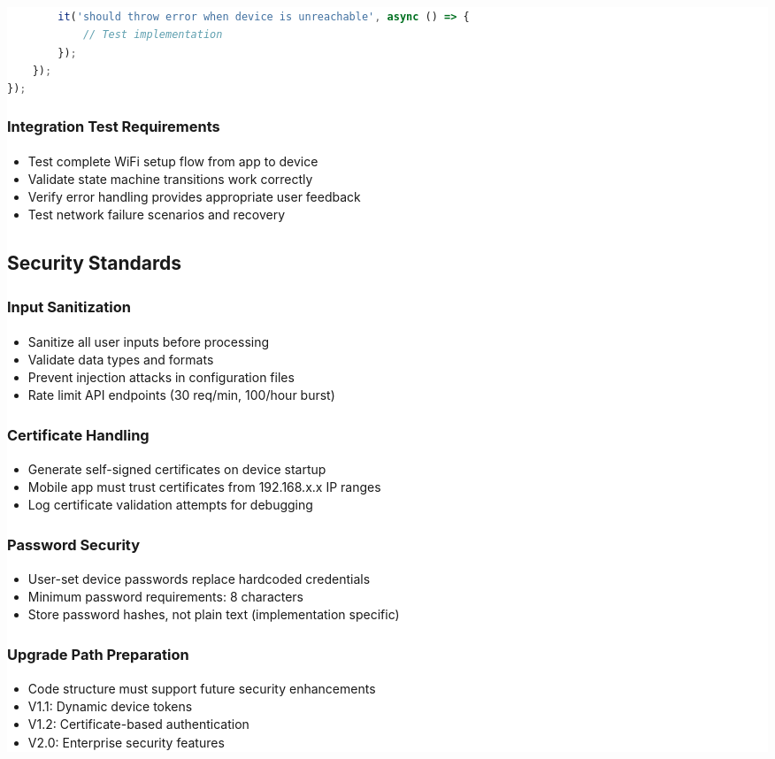```javascript
        it('should throw error when device is unreachable', async () => {
            // Test implementation
        });
    });
});
```

### Integration Test Requirements
- Test complete WiFi setup flow from app to device
- Validate state machine transitions work correctly
- Verify error handling provides appropriate user feedback
- Test network failure scenarios and recovery

## Security Standards

### Input Sanitization
- Sanitize all user inputs before processing
- Validate data types and formats
- Prevent injection attacks in configuration files
- Rate limit API endpoints (30 req/min, 100/hour burst)

### Certificate Handling
- Generate self-signed certificates on device startup
- Mobile app must trust certificates from 192.168.x.x IP ranges
- Log certificate validation attempts for debugging

### Password Security
- User-set device passwords replace hardcoded credentials
- Minimum password requirements: 8 characters
- Store password hashes, not plain text (implementation specific)

### Upgrade Path Preparation
- Code structure must support future security enhancements
- V1.1: Dynamic device tokens
- V1.2: Certificate-based authentication
- V2.0: Enterprise security features